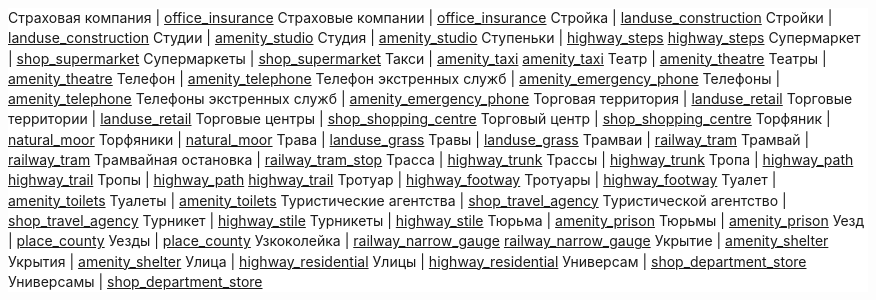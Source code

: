 Страховая компания |  [office\_insurance](https://taginfo.openstreetmap.org/tags/office=insurance)
Страховые компании |  [office\_insurance](https://taginfo.openstreetmap.org/tags/office=insurance)
Стройка |  [landuse\_construction](https://taginfo.openstreetmap.org/tags/landuse=construction)
Стройки |  [landuse\_construction](https://taginfo.openstreetmap.org/tags/landuse=construction)
Студии |  [amenity\_studio](https://taginfo.openstreetmap.org/tags/amenity=studio)
Студия |  [amenity\_studio](https://taginfo.openstreetmap.org/tags/amenity=studio)
Ступеньки |  [highway\_steps](https://taginfo.openstreetmap.org/tags/highway=steps) [highway\_steps](https://taginfo.openstreetmap.org/tags/highway=steps)
Супермаркет |  [shop\_supermarket](https://taginfo.openstreetmap.org/tags/shop=supermarket)
Супермаркеты |  [shop\_supermarket](https://taginfo.openstreetmap.org/tags/shop=supermarket)
Такси |  [amenity\_taxi](https://taginfo.openstreetmap.org/tags/amenity=taxi) [amenity\_taxi](https://taginfo.openstreetmap.org/tags/amenity=taxi)
Театр |  [amenity\_theatre](https://taginfo.openstreetmap.org/tags/amenity=theatre)
Театры |  [amenity\_theatre](https://taginfo.openstreetmap.org/tags/amenity=theatre)
Телефон |  [amenity\_telephone](https://taginfo.openstreetmap.org/tags/amenity=telephone)
Телефон экстренных служб |  [amenity\_emergency\_phone](https://taginfo.openstreetmap.org/tags/amenity=emergency_phone)
Телефоны |  [amenity\_telephone](https://taginfo.openstreetmap.org/tags/amenity=telephone)
Телефоны экстренных служб |  [amenity\_emergency\_phone](https://taginfo.openstreetmap.org/tags/amenity=emergency_phone)
Торговая территория |  [landuse\_retail](https://taginfo.openstreetmap.org/tags/landuse=retail)
Торговые территории |  [landuse\_retail](https://taginfo.openstreetmap.org/tags/landuse=retail)
Торговые центры |  [shop\_shopping\_centre](https://taginfo.openstreetmap.org/tags/shop=shopping_centre)
Торговый центр |  [shop\_shopping\_centre](https://taginfo.openstreetmap.org/tags/shop=shopping_centre)
Торфяник |  [natural\_moor](https://taginfo.openstreetmap.org/tags/natural=moor)
Торфяники |  [natural\_moor](https://taginfo.openstreetmap.org/tags/natural=moor)
Трава |  [landuse\_grass](https://taginfo.openstreetmap.org/tags/landuse=grass)
Травы |  [landuse\_grass](https://taginfo.openstreetmap.org/tags/landuse=grass)
Трамваи |  [railway\_tram](https://taginfo.openstreetmap.org/tags/railway=tram)
Трамвай |  [railway\_tram](https://taginfo.openstreetmap.org/tags/railway=tram)
Трамвайная остановка |  [railway\_tram\_stop](https://taginfo.openstreetmap.org/tags/railway=tram_stop)
Трасса |  [highway\_trunk](https://taginfo.openstreetmap.org/tags/highway=trunk)
Трассы |  [highway\_trunk](https://taginfo.openstreetmap.org/tags/highway=trunk)
Тропа |  [highway\_path](https://taginfo.openstreetmap.org/tags/highway=path) [highway\_trail](https://taginfo.openstreetmap.org/tags/highway=trail)
Тропы |  [highway\_path](https://taginfo.openstreetmap.org/tags/highway=path) [highway\_trail](https://taginfo.openstreetmap.org/tags/highway=trail)
Тротуар |  [highway\_footway](https://taginfo.openstreetmap.org/tags/highway=footway)
Тротуары |  [highway\_footway](https://taginfo.openstreetmap.org/tags/highway=footway)
Туалет |  [amenity\_toilets](https://taginfo.openstreetmap.org/tags/amenity=toilets)
Туалеты |  [amenity\_toilets](https://taginfo.openstreetmap.org/tags/amenity=toilets)
Туристические агентства |  [shop\_travel\_agency](https://taginfo.openstreetmap.org/tags/shop=travel_agency)
Туристической агентство |  [shop\_travel\_agency](https://taginfo.openstreetmap.org/tags/shop=travel_agency)
Турникет |  [highway\_stile](https://taginfo.openstreetmap.org/tags/highway=stile)
Турникеты |  [highway\_stile](https://taginfo.openstreetmap.org/tags/highway=stile)
Тюрьма |  [amenity\_prison](https://taginfo.openstreetmap.org/tags/amenity=prison)
Тюрьмы |  [amenity\_prison](https://taginfo.openstreetmap.org/tags/amenity=prison)
Уезд |  [place\_county](https://taginfo.openstreetmap.org/tags/place=county)
Уезды |  [place\_county](https://taginfo.openstreetmap.org/tags/place=county)
Узкоколейка |  [railway\_narrow\_gauge](https://taginfo.openstreetmap.org/tags/railway=narrow_gauge) [railway\_narrow\_gauge](https://taginfo.openstreetmap.org/tags/railway=narrow_gauge)
Укрытие |  [amenity\_shelter](https://taginfo.openstreetmap.org/tags/amenity=shelter)
Укрытия |  [amenity\_shelter](https://taginfo.openstreetmap.org/tags/amenity=shelter)
Улица |  [highway\_residential](https://taginfo.openstreetmap.org/tags/highway=residential)
Улицы |  [highway\_residential](https://taginfo.openstreetmap.org/tags/highway=residential)
Универсам |  [shop\_department\_store](https://taginfo.openstreetmap.org/tags/shop=department_store)
Универсамы |  [shop\_department\_store](https://taginfo.openstreetmap.org/tags/shop=department_store)